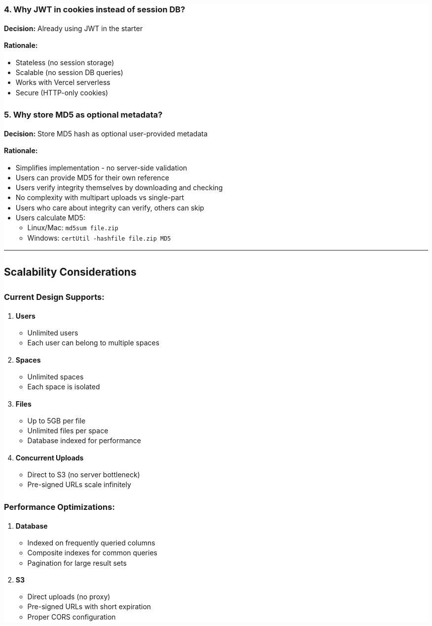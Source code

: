### 4. Why JWT in cookies instead of session DB?
**Decision:** Already using JWT in the starter

**Rationale:**
- Stateless (no session storage)
- Scalable (no session DB queries)
- Works with Vercel serverless
- Secure (HTTP-only cookies)

### 5. Why store MD5 as optional metadata?
**Decision:** Store MD5 hash as optional user-provided metadata

**Rationale:**
- Simplifies implementation - no server-side validation
- Users can provide MD5 for their own reference
- Users verify integrity themselves by downloading and checking
- No complexity with multipart uploads vs single-part
- Users who care about integrity can verify, others can skip
- Users calculate MD5:
  - Linux/Mac: `md5sum file.zip`
  - Windows: `certUtil -hashfile file.zip MD5`

---

## Scalability Considerations

### Current Design Supports:

1. **Users**
   - Unlimited users
   - Each user can belong to multiple spaces

2. **Spaces**
   - Unlimited spaces
   - Each space is isolated

3. **Files**
   - Up to 5GB per file
   - Unlimited files per space
   - Database indexed for performance

4. **Concurrent Uploads**
   - Direct to S3 (no server bottleneck)
   - Pre-signed URLs scale infinitely

### Performance Optimizations:

1. **Database**
   - Indexed on frequently queried columns
   - Composite indexes for common queries
   - Pagination for large result sets

2. **S3**
   - Direct uploads (no proxy)
   - Pre-signed URLs with short expiration
   - Proper CORS configuration
